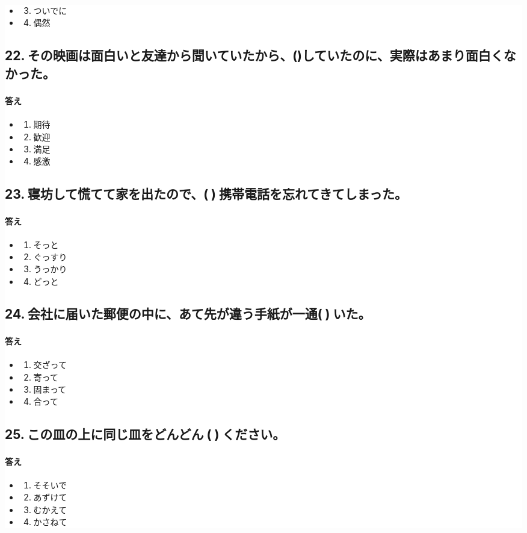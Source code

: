 - 3) ついでに

- 4) 偶然



## 22. その映画は面白いと友達から聞いていたから、()していたのに、実際はあまり面白くなかった。

#### 答え

- 1) 期待

- 2) 歓迎

- 3) 満足

- 4) 感激



## 23. 寝坊して慌てて家を出たので、( ) 携帯電話を忘れてきてしまった。

#### 答え

- 1) そっと

- 2) ぐっすり

- 3) うっかり

- 4) どっと



## 24. 会社に届いた郵便の中に、あて先が違う手紙が一通( ) いた。

#### 答え

- 1) 交ざって

- 2) 寄って

- 3) 固まって

- 4) 合って



## 25. この皿の上に同じ皿をどんどん ( ) ください。

#### 答え

- 1) そそいで

- 2) あずけて

- 3) むかえて

- 4) かさねて
